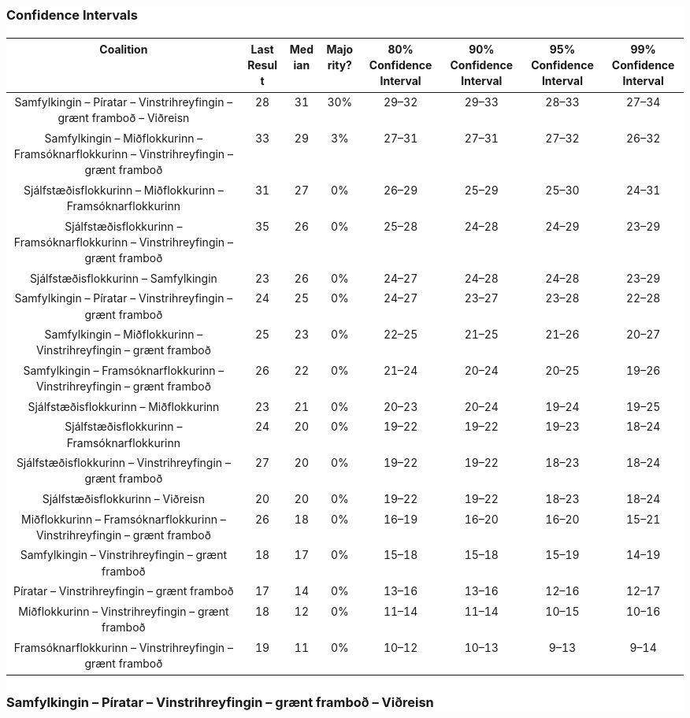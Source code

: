 ### Confidence Intervals

| Coalition | Last Result | Median | Majority? | 80% Confidence Interval | 90% Confidence Interval | 95% Confidence Interval | 99% Confidence Interval |
|:---------:|:-----------:|:------:|:---------:|:-----------------------:|:-----------------------:|:-----------------------:|:-----------------------:|
| Samfylkingin – Píratar – Vinstrihreyfingin – grænt framboð – Viðreisn | 28 | 31 | 30% | 29–32 | 29–33 | 28–33 | 27–34 |
| Samfylkingin – Miðflokkurinn – Framsóknarflokkurinn – Vinstrihreyfingin – grænt framboð | 33 | 29 | 3% | 27–31 | 27–31 | 27–32 | 26–32 |
| Sjálfstæðisflokkurinn – Miðflokkurinn – Framsóknarflokkurinn | 31 | 27 | 0% | 26–29 | 25–29 | 25–30 | 24–31 |
| Sjálfstæðisflokkurinn – Framsóknarflokkurinn – Vinstrihreyfingin – grænt framboð | 35 | 26 | 0% | 25–28 | 24–28 | 24–29 | 23–29 |
| Sjálfstæðisflokkurinn – Samfylkingin | 23 | 26 | 0% | 24–27 | 24–28 | 24–28 | 23–29 |
| Samfylkingin – Píratar – Vinstrihreyfingin – grænt framboð | 24 | 25 | 0% | 24–27 | 23–27 | 23–28 | 22–28 |
| Samfylkingin – Miðflokkurinn – Vinstrihreyfingin – grænt framboð | 25 | 23 | 0% | 22–25 | 21–25 | 21–26 | 20–27 |
| Samfylkingin – Framsóknarflokkurinn – Vinstrihreyfingin – grænt framboð | 26 | 22 | 0% | 21–24 | 20–24 | 20–25 | 19–26 |
| Sjálfstæðisflokkurinn – Miðflokkurinn | 23 | 21 | 0% | 20–23 | 20–24 | 19–24 | 19–25 |
| Sjálfstæðisflokkurinn – Framsóknarflokkurinn | 24 | 20 | 0% | 19–22 | 19–22 | 19–23 | 18–24 |
| Sjálfstæðisflokkurinn – Vinstrihreyfingin – grænt framboð | 27 | 20 | 0% | 19–22 | 19–22 | 18–23 | 18–24 |
| Sjálfstæðisflokkurinn – Viðreisn | 20 | 20 | 0% | 19–22 | 19–22 | 18–23 | 18–24 |
| Miðflokkurinn – Framsóknarflokkurinn – Vinstrihreyfingin – grænt framboð | 26 | 18 | 0% | 16–19 | 16–20 | 16–20 | 15–21 |
| Samfylkingin – Vinstrihreyfingin – grænt framboð | 18 | 17 | 0% | 15–18 | 15–18 | 15–19 | 14–19 |
| Píratar – Vinstrihreyfingin – grænt framboð | 17 | 14 | 0% | 13–16 | 13–16 | 12–16 | 12–17 |
| Miðflokkurinn – Vinstrihreyfingin – grænt framboð | 18 | 12 | 0% | 11–14 | 11–14 | 10–15 | 10–16 |
| Framsóknarflokkurinn – Vinstrihreyfingin – grænt framboð | 19 | 11 | 0% | 10–12 | 10–13 | 9–13 | 9–14 |

### Samfylkingin – Píratar – Vinstrihreyfingin – grænt framboð – Viðreisn
